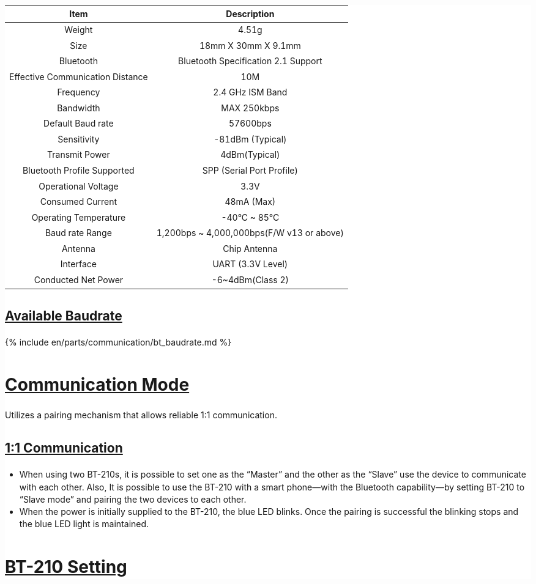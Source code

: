|               Item               |                Description                |
|:--------------------------------:|:-----------------------------------------:|
|              Weight              |                   4.51g                   |
|               Size               |            18mm X 30mm X 9.1mm            |
|            Bluetooth             |    Bluetooth Specification 2.1 Support    |
| Effective Communication Distance |                    10M                    |
|            Frequency             |             2.4 GHz ISM Band              |
|            Bandwidth             |                MAX 250kbps                |
|        Default Baud rate         |                 57600bps                  |
|           Sensitivity            |             -81dBm (Typical)              |
|          Transmit Power          |               4dBm(Typical)               |
|   Bluetooth Profile Supported    |         SPP (Serial Port Profile)         |
|       Operational Voltage        |                   3.3V                    |
|         Consumed Current         |                48mA (Max)                 |
|      Operating Temperature       |           -40&deg;C ~ 85&deg;C            |
|         Baud rate Range          | 1,200bps ~ 4,000,000bps(F/W v13 or above) |
|             Antenna              |               Chip Antenna                |
|            Interface             |             UART (3.3V Level)             |
|       Conducted Net Power        |             -6~4dBm(Class 2)              |

## [Available Baudrate](#available-baudrate)

{% include en/parts/communication/bt_baudrate.md %}

# [Communication Mode](#communication-mode)

Utilizes a pairing mechanism that allows reliable 1:1 communication.

## [1:1 Communication](#11-communication)

- When using two BT-210s, it is possible to set one as the “Master” and the other as the “Slave”  use the device to communicate with each other. Also, It is possible to use the BT-210 with a smart phone—with the Bluetooth capability—by setting BT-210 to “Slave mode” and pairing the two devices to each other.
- When the power is initially supplied to the BT-210, the blue LED blinks. Once the pairing is successful the blinking stops and the blue LED light is maintained.

# [BT-210 Setting](#bt-210-setting)
